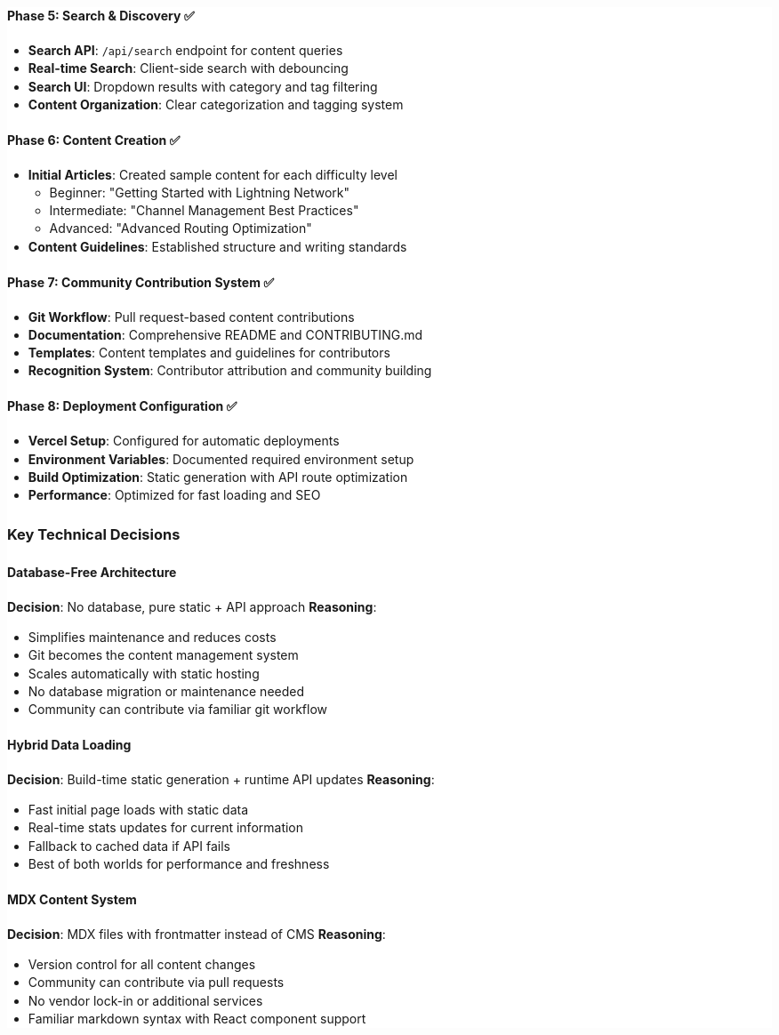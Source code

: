 #### Phase 5: Search & Discovery ✅
- **Search API**: `/api/search` endpoint for content queries
- **Real-time Search**: Client-side search with debouncing
- **Search UI**: Dropdown results with category and tag filtering
- **Content Organization**: Clear categorization and tagging system

#### Phase 6: Content Creation ✅
- **Initial Articles**: Created sample content for each difficulty level
  - Beginner: "Getting Started with Lightning Network"
  - Intermediate: "Channel Management Best Practices"
  - Advanced: "Advanced Routing Optimization"
- **Content Guidelines**: Established structure and writing standards

#### Phase 7: Community Contribution System ✅
- **Git Workflow**: Pull request-based content contributions
- **Documentation**: Comprehensive README and CONTRIBUTING.md
- **Templates**: Content templates and guidelines for contributors
- **Recognition System**: Contributor attribution and community building

#### Phase 8: Deployment Configuration ✅
- **Vercel Setup**: Configured for automatic deployments
- **Environment Variables**: Documented required environment setup
- **Build Optimization**: Static generation with API route optimization
- **Performance**: Optimized for fast loading and SEO

### Key Technical Decisions

#### Database-Free Architecture
**Decision**: No database, pure static + API approach
**Reasoning**:
- Simplifies maintenance and reduces costs
- Git becomes the content management system
- Scales automatically with static hosting
- No database migration or maintenance needed
- Community can contribute via familiar git workflow

#### Hybrid Data Loading
**Decision**: Build-time static generation + runtime API updates
**Reasoning**:
- Fast initial page loads with static data
- Real-time stats updates for current information
- Fallback to cached data if API fails
- Best of both worlds for performance and freshness

#### MDX Content System
**Decision**: MDX files with frontmatter instead of CMS
**Reasoning**:
- Version control for all content changes
- Community can contribute via pull requests
- No vendor lock-in or additional services
- Familiar markdown syntax with React component support

